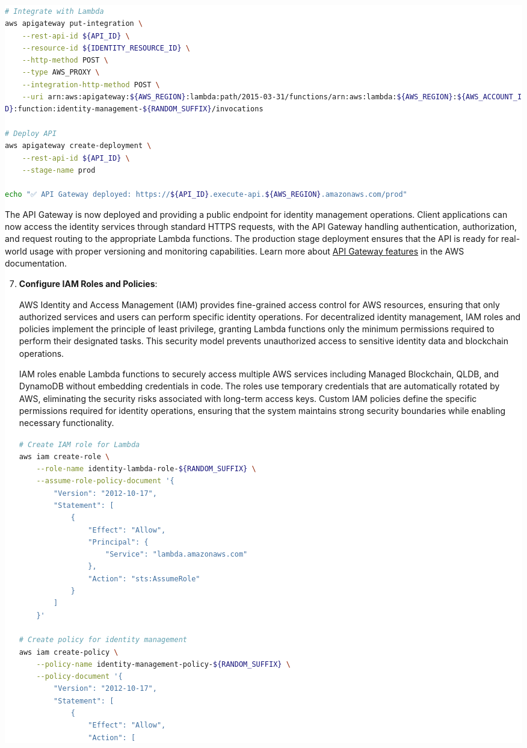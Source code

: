    ```bash
   # Integrate with Lambda
   aws apigateway put-integration \
       --rest-api-id ${API_ID} \
       --resource-id ${IDENTITY_RESOURCE_ID} \
       --http-method POST \
       --type AWS_PROXY \
       --integration-http-method POST \
       --uri arn:aws:apigateway:${AWS_REGION}:lambda:path/2015-03-31/functions/arn:aws:lambda:${AWS_REGION}:${AWS_ACCOUNT_ID}:function:identity-management-${RANDOM_SUFFIX}/invocations

   # Deploy API
   aws apigateway create-deployment \
       --rest-api-id ${API_ID} \
       --stage-name prod

   echo "✅ API Gateway deployed: https://${API_ID}.execute-api.${AWS_REGION}.amazonaws.com/prod"
   ```

   The API Gateway is now deployed and providing a public endpoint for identity management operations. Client applications can now access the identity services through standard HTTPS requests, with the API Gateway handling authentication, authorization, and request routing to the appropriate Lambda functions. The production stage deployment ensures that the API is ready for real-world usage with proper versioning and monitoring capabilities. Learn more about [API Gateway features](https://docs.aws.amazon.com/apigateway/latest/developerguide/welcome.html) in the AWS documentation.

7. **Configure IAM Roles and Policies**:

   AWS Identity and Access Management (IAM) provides fine-grained access control for AWS resources, ensuring that only authorized services and users can perform specific identity operations. For decentralized identity management, IAM roles and policies implement the principle of least privilege, granting Lambda functions only the minimum permissions required to perform their designated tasks. This security model prevents unauthorized access to sensitive identity data and blockchain operations.

   IAM roles enable Lambda functions to securely access multiple AWS services including Managed Blockchain, QLDB, and DynamoDB without embedding credentials in code. The roles use temporary credentials that are automatically rotated by AWS, eliminating the security risks associated with long-term access keys. Custom IAM policies define the specific permissions required for identity operations, ensuring that the system maintains strong security boundaries while enabling necessary functionality.

   ```bash
   # Create IAM role for Lambda
   aws iam create-role \
       --role-name identity-lambda-role-${RANDOM_SUFFIX} \
       --assume-role-policy-document '{
           "Version": "2012-10-17",
           "Statement": [
               {
                   "Effect": "Allow",
                   "Principal": {
                       "Service": "lambda.amazonaws.com"
                   },
                   "Action": "sts:AssumeRole"
               }
           ]
       }'

   # Create policy for identity management
   aws iam create-policy \
       --policy-name identity-management-policy-${RANDOM_SUFFIX} \
       --policy-document '{
           "Version": "2012-10-17",
           "Statement": [
               {
                   "Effect": "Allow",
                   "Action": [
   ```